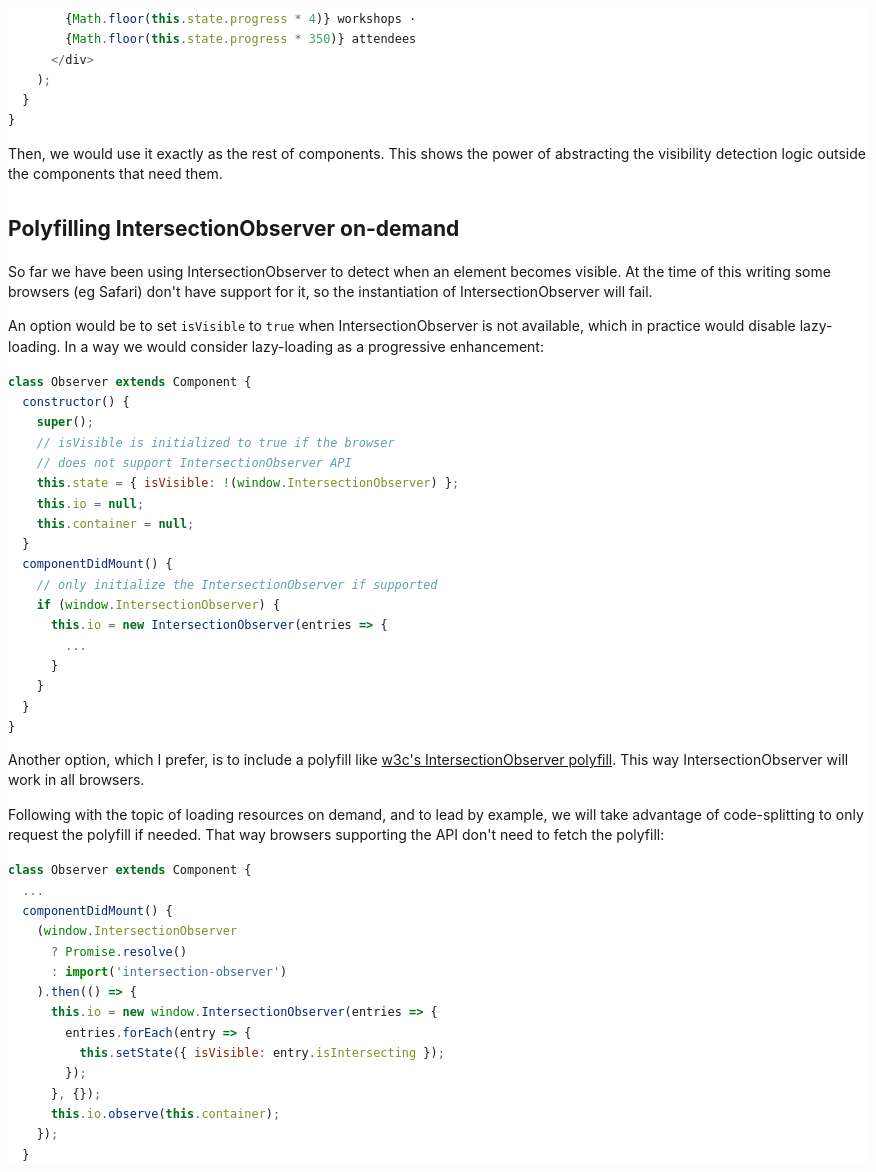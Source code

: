 ```jsx
        {Math.floor(this.state.progress * 4)} workshops ·
        {Math.floor(this.state.progress * 350)} attendees
      </div>
    );
  }
}
```

Then, we would use it exactly as the rest of components. This shows the power of abstracting the visibility detection logic outside the components that need them.

## Polyfilling IntersectionObserver on-demand

So far we have been using IntersectionObserver to detect when an element becomes visible. At the time of this writing some browsers (eg Safari) don't have support for it, so the instantiation of IntersectionObserver will fail.

An option would be to set `isVisible` to `true` when IntersectionObserver is not available, which in practice would disable lazy-loading. In a way we would consider lazy-loading as a progressive enhancement:

```js
class Observer extends Component {
  constructor() {
    super();
    // isVisible is initialized to true if the browser
    // does not support IntersectionObserver API
    this.state = { isVisible: !(window.IntersectionObserver) };
    this.io = null;
    this.container = null;
  }
  componentDidMount() {
    // only initialize the IntersectionObserver if supported
    if (window.IntersectionObserver) {
      this.io = new IntersectionObserver(entries => {
        ...
      }
    }
  }
}
```

Another option, which I prefer, is to include a polyfill like [w3c's IntersectionObserver polyfill](https://github.com/w3c/IntersectionObserver/tree/master/polyfill). This way IntersectionObserver will work in all browsers.

Following with the topic of loading resources on demand, and to lead by example, we will take advantage of code-splitting to only request the polyfill if needed. That way browsers supporting the API don't need to fetch the polyfill:

```js
class Observer extends Component {
  ...
  componentDidMount() {
    (window.IntersectionObserver
      ? Promise.resolve()
      : import('intersection-observer')
    ).then(() => {
      this.io = new window.IntersectionObserver(entries => {
        entries.forEach(entry => {
          this.setState({ isVisible: entry.isIntersecting });
        });
      }, {});
      this.io.observe(this.container);
    });
  }
```
